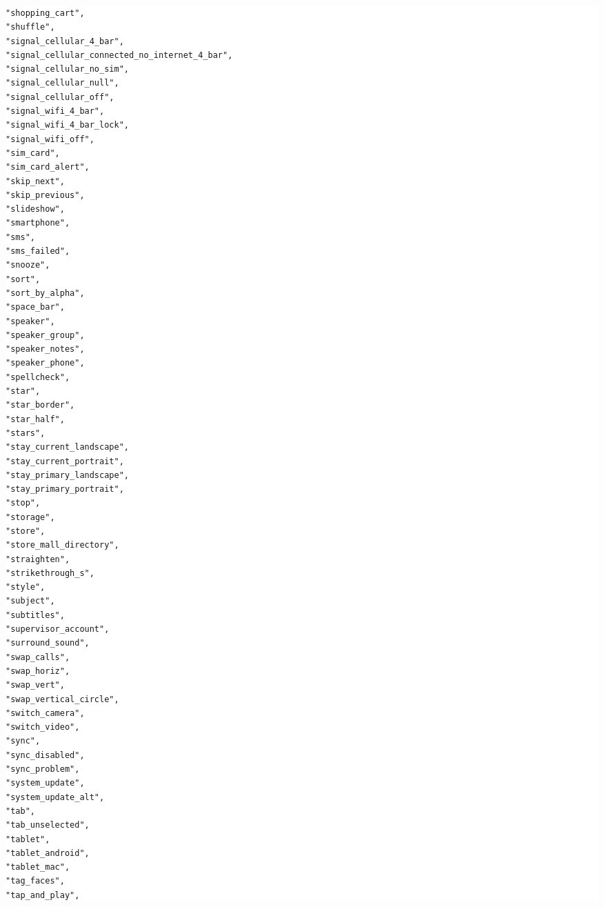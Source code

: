     "shopping_cart",
    "shuffle",
    "signal_cellular_4_bar",
    "signal_cellular_connected_no_internet_4_bar",
    "signal_cellular_no_sim",
    "signal_cellular_null",
    "signal_cellular_off",
    "signal_wifi_4_bar",
    "signal_wifi_4_bar_lock",
    "signal_wifi_off",
    "sim_card",
    "sim_card_alert",
    "skip_next",
    "skip_previous",
    "slideshow",
    "smartphone",
    "sms",
    "sms_failed",
    "snooze",
    "sort",
    "sort_by_alpha",
    "space_bar",
    "speaker",
    "speaker_group",
    "speaker_notes",
    "speaker_phone",
    "spellcheck",
    "star",
    "star_border",
    "star_half",
    "stars",
    "stay_current_landscape",
    "stay_current_portrait",
    "stay_primary_landscape",
    "stay_primary_portrait",
    "stop",
    "storage",
    "store",
    "store_mall_directory",
    "straighten",
    "strikethrough_s",
    "style",
    "subject",
    "subtitles",
    "supervisor_account",
    "surround_sound",
    "swap_calls",
    "swap_horiz",
    "swap_vert",
    "swap_vertical_circle",
    "switch_camera",
    "switch_video",
    "sync",
    "sync_disabled",
    "sync_problem",
    "system_update",
    "system_update_alt",
    "tab",
    "tab_unselected",
    "tablet",
    "tablet_android",
    "tablet_mac",
    "tag_faces",
    "tap_and_play",